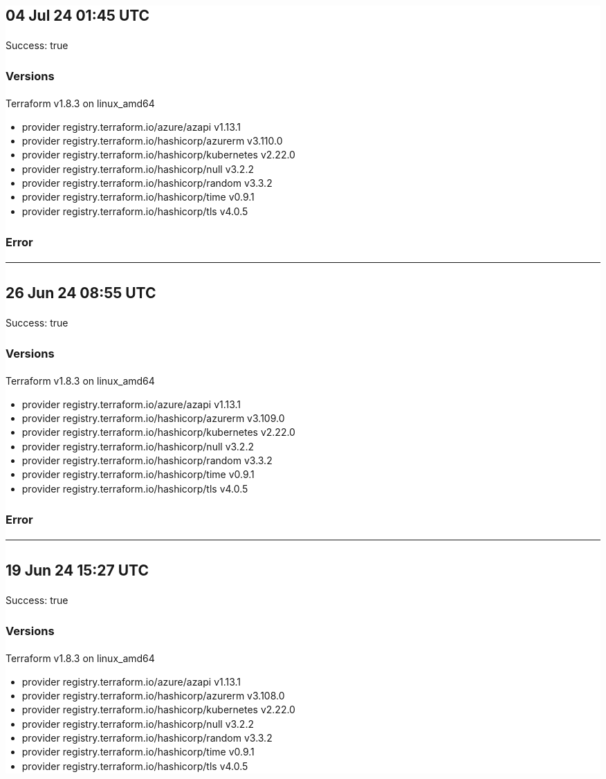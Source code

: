 ## 04 Jul 24 01:45 UTC

Success: true

### Versions

Terraform v1.8.3
on linux_amd64
+ provider registry.terraform.io/azure/azapi v1.13.1
+ provider registry.terraform.io/hashicorp/azurerm v3.110.0
+ provider registry.terraform.io/hashicorp/kubernetes v2.22.0
+ provider registry.terraform.io/hashicorp/null v3.2.2
+ provider registry.terraform.io/hashicorp/random v3.3.2
+ provider registry.terraform.io/hashicorp/time v0.9.1
+ provider registry.terraform.io/hashicorp/tls v4.0.5

### Error



---

## 26 Jun 24 08:55 UTC

Success: true

### Versions

Terraform v1.8.3
on linux_amd64
+ provider registry.terraform.io/azure/azapi v1.13.1
+ provider registry.terraform.io/hashicorp/azurerm v3.109.0
+ provider registry.terraform.io/hashicorp/kubernetes v2.22.0
+ provider registry.terraform.io/hashicorp/null v3.2.2
+ provider registry.terraform.io/hashicorp/random v3.3.2
+ provider registry.terraform.io/hashicorp/time v0.9.1
+ provider registry.terraform.io/hashicorp/tls v4.0.5

### Error



---

## 19 Jun 24 15:27 UTC

Success: true

### Versions

Terraform v1.8.3
on linux_amd64
+ provider registry.terraform.io/azure/azapi v1.13.1
+ provider registry.terraform.io/hashicorp/azurerm v3.108.0
+ provider registry.terraform.io/hashicorp/kubernetes v2.22.0
+ provider registry.terraform.io/hashicorp/null v3.2.2
+ provider registry.terraform.io/hashicorp/random v3.3.2
+ provider registry.terraform.io/hashicorp/time v0.9.1
+ provider registry.terraform.io/hashicorp/tls v4.0.5
